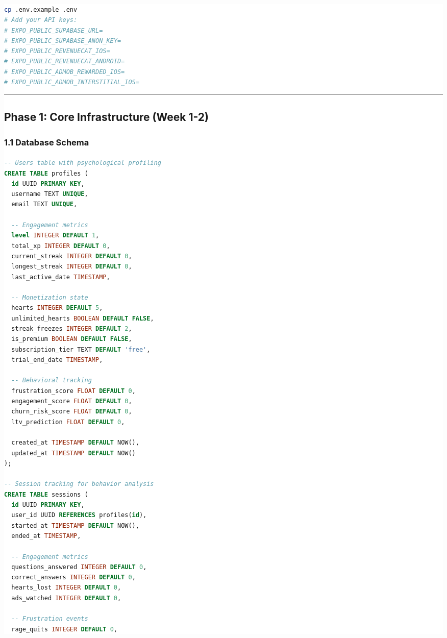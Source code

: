 ```bash
cp .env.example .env
# Add your API keys:
# EXPO_PUBLIC_SUPABASE_URL=
# EXPO_PUBLIC_SUPABASE_ANON_KEY=
# EXPO_PUBLIC_REVENUECAT_IOS=
# EXPO_PUBLIC_REVENUECAT_ANDROID=
# EXPO_PUBLIC_ADMOB_REWARDED_IOS=
# EXPO_PUBLIC_ADMOB_INTERSTITIAL_IOS=
```

---

## Phase 1: Core Infrastructure (Week 1-2)

### 1.1 Database Schema

```sql
-- Users table with psychological profiling
CREATE TABLE profiles (
  id UUID PRIMARY KEY,
  username TEXT UNIQUE,
  email TEXT UNIQUE,
  
  -- Engagement metrics
  level INTEGER DEFAULT 1,
  total_xp INTEGER DEFAULT 0,
  current_streak INTEGER DEFAULT 0,
  longest_streak INTEGER DEFAULT 0,
  last_active_date TIMESTAMP,
  
  -- Monetization state
  hearts INTEGER DEFAULT 5,
  unlimited_hearts BOOLEAN DEFAULT FALSE,
  streak_freezes INTEGER DEFAULT 2,
  is_premium BOOLEAN DEFAULT FALSE,
  subscription_tier TEXT DEFAULT 'free',
  trial_end_date TIMESTAMP,
  
  -- Behavioral tracking
  frustration_score FLOAT DEFAULT 0,
  engagement_score FLOAT DEFAULT 0,
  churn_risk_score FLOAT DEFAULT 0,
  ltv_prediction FLOAT DEFAULT 0,
  
  created_at TIMESTAMP DEFAULT NOW(),
  updated_at TIMESTAMP DEFAULT NOW()
);

-- Session tracking for behavior analysis
CREATE TABLE sessions (
  id UUID PRIMARY KEY,
  user_id UUID REFERENCES profiles(id),
  started_at TIMESTAMP DEFAULT NOW(),
  ended_at TIMESTAMP,
  
  -- Engagement metrics
  questions_answered INTEGER DEFAULT 0,
  correct_answers INTEGER DEFAULT 0,
  hearts_lost INTEGER DEFAULT 0,
  ads_watched INTEGER DEFAULT 0,
  
  -- Frustration events
  rage_quits INTEGER DEFAULT 0,
```